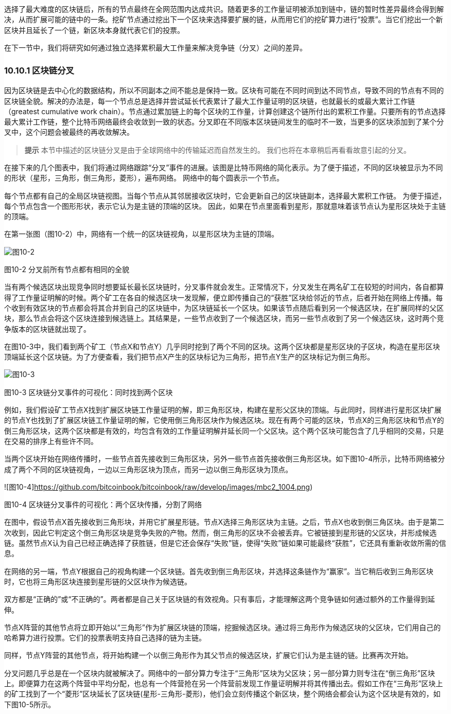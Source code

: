 选择了最大难度的区块链后，所有的节点最终在全网范围内达成共识。随着更多的工作量证明被添加到链中，链的暂时性差异最终会得到解决，从而扩展可能的链中的一条。挖矿节点通过挖出下一个区块来选择要扩展的链，从而用它们的挖矿算力进行“投票”。当它们挖出一个新区块并且延长了一个链，新区块本身就代表它们的投票。

在下一节中，我们将研究如何通过独立选择累积最大工作量来解决竞争链（分叉）之间的差异。

### 10.10.1 区块链分叉

因为区块链是去中心化的数据结构，所以不同副本之间不能总是保持一致。区块有可能在不同时间到达不同节点，导致不同的节点有不同的区块链全貌。解决的办法是，每一个节点总是选择并尝试延长代表累计了最大工作量证明的区块链，也就最长的或最大累计工作链（greatest cumulative work chain）。节点通过累加链上的每个区块的工作量，计算创建这个链所付出的累积工作量。只要所有的节点选择最大累计工作链，整个比特币网络最终会收敛到一致的状态。分叉即在不同版本区块链间发生的临时不一致，当更多的区块添加到了某个分叉中，这个问题会被最终的再收敛解决。

>**提示**     本节中描述的区块链分叉是由于全球网络中的传输延迟而自然发生的。 我们也将在本章稍后再看看故意引起的分叉。

在接下来的几个图表中，我们将通过网络跟踪“分叉”事件的进展。该图是比特币网络的简化表示。为了便于描述，不同的区块被显示为不同的形状（星形，三角形，倒三角形，菱形），遍布网络。 网络中的每个圆表示一个节点。

每个节点都有自己的全局区块链视图。当每个节点从其邻居接收区块时，它会更新自己的区块链副本，选择最大累积工作链。 为便于描述，每个节点包含一个图形形状，表示它认为是主链的顶端的区块。 因此，如果在节点里面看到星形，那就意味着该节点认为星形区块处于主链的顶端。

在第一张图（图10-2）中，网络有一个统一的区块链视角，以星形区块为主链的顶端。

![图10-2](https://github.com/bitcoinbook/bitcoinbook/raw/develop/images/mbc2_1002.png)

图10-2 分叉前所有节点都有相同的全貌

当有两个候选区块出现竞争同时想要延长最长区块链时，分叉事件就会发生。正常情况下，分叉发生在两名矿工在较短的时间内，各自都算得了工作量证明解的时候。两个矿工在各自的候选区块一发现解，便立即传播自己的“获胜”区块给邻近的节点，后者开始在网络上传播。每个收到有效区块的节点都会将其合并到自己的区块链中，为区块链延长一个区块。如果该节点随后看到另一个候选区块，在扩展同样的父区块，那么节点会将这个区块连接到候选链上。其结果是，一些节点收到了一个候选区块，而另一些节点收到了另一个候选区块，这时两个竞争版本的区块链就出现了。

在图10-3中，我们看到两个矿工（节点X和节点Y）几乎同时挖到了两个不同的区块。这两个区块都是星形区块的子区块，构造在星形区块顶端延长这个区块链。为了方便查看，我们把节点X产生的区块标记为三角形，把节点Y生产的区块标记为倒三角形。

![图10-3](https://github.com/bitcoinbook/bitcoinbook/raw/develop/images/mbc2_1003.png)

图10-3 区块链分叉事件的可视化：同时找到两个区块

例如，我们假设矿工节点X找到扩展区块链工作量证明的解，即三角形区块，构建在星形父区块的顶端。与此同时，同样进行星形区块扩展的节点Y也找到了扩展区块链工作量证明的解，它使用倒三角形区块作为候选区块。现在有两个可能的区块，节点X的三角形区块和节点Y的倒三角形区块，这两个区块都是有效的，均包含有效的工作量证明解并延长同一个父区块。这个两个区块可能包含了几乎相同的交易，只是在交易的排序上有些许不同。

当两个区块开始在网络传播时，一些节点首先接收到三角形区块，另外一些节点首先接收倒三角形区块。如下图10-4所示，比特币网络被分成了两个不同的区块链视角，一边以三角形区块为顶点，而另一边以倒三角形区块为顶点。

![图10-4]https://github.com/bitcoinbook/bitcoinbook/raw/develop/images/mbc2_1004.png)

图10-4 区块链分叉事件的可视化：两个区块传播，分割了网络

在图中，假设节点X首先接收到三角形块，并用它扩展星形链。节点X选择三角形区块为主链。之后，节点X也收到倒三角区块。由于是第二次收到，因此它判定这个倒三角形区块是竞争失败的产物。然而，倒三角形的区块不会被丢弃。它被链接到星形链的父区块，并形成候选链。虽然节点X认为自己已经正确选择了获胜链，但是它还会保存“失败”链，使得“失败”链如果可能最终“获胜”，它还具有重新收敛所需的信息。

在网络的另一端，节点Y根据自己的视角构建一个区块链。首先收到倒三角形区块，并选择这条链作为“赢家”。当它稍后收到三角形区块时，它也将三角形区块连接到星形链的父区块作为候选链。

双方都是“正确的”或“不正确的”。两者都是自己关于区块链的有效视角。只有事后，才能理解这两个竞争链如何通过额外的工作量得到延伸。

节点X阵营的其他节点将立即开始以“三角形”作为扩展区块链的顶端，挖掘候选区块。通过将三角形作为候选区块的父区块，它们用自己的哈希算力进行投票。它们的投票表明支持自己选择的链为主链。

同样，节点Y阵营的其他节点，将开始构建一个以倒三角形作为其父节点的候选区块，扩展它们认为是主链的链。比赛再次开始。

分叉问题几乎总是在一个区块内就被解决了。网络中的一部分算力专注于“三角形”区块为父区块；另一部分算力则专注在“倒三角形”区块上。即便算力在这两个阵营中平均分配，也总有一个阵营抢在另一个阵营前发现工作量证明解并将其传播出去。假如工作在“三角形”区块上的矿工找到了一个“菱形”区块延长了区块链(星形-三角形-菱形)，他们会立刻传播这个新区块，整个网络会都会认为这个区块是有效的，如下图10-5所示。
